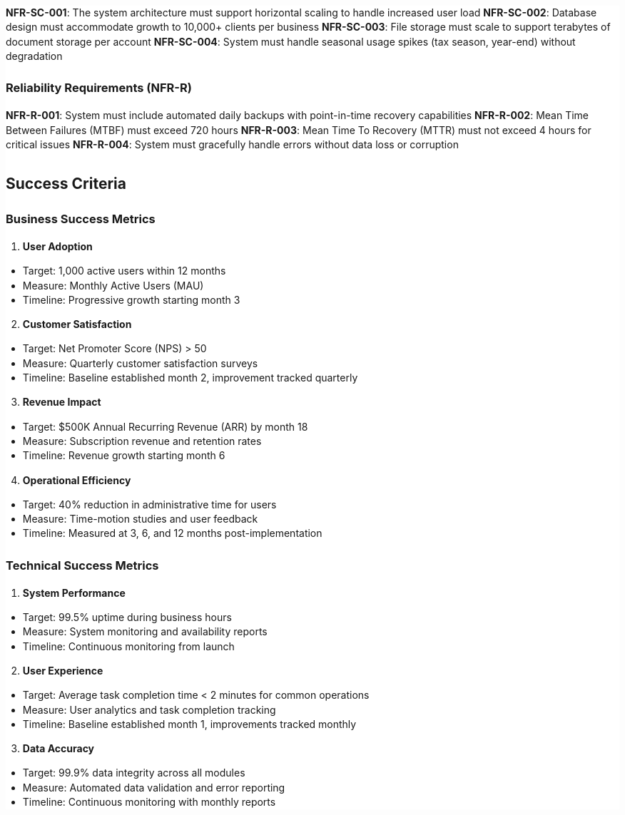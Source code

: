 **NFR-SC-001**: The system architecture must support horizontal scaling to handle increased user load
**NFR-SC-002**: Database design must accommodate growth to 10,000+ clients per business
**NFR-SC-003**: File storage must scale to support terabytes of document storage per account
**NFR-SC-004**: System must handle seasonal usage spikes (tax season, year-end) without degradation

### Reliability Requirements (NFR-R)

**NFR-R-001**: System must include automated daily backups with point-in-time recovery capabilities
**NFR-R-002**: Mean Time Between Failures (MTBF) must exceed 720 hours
**NFR-R-003**: Mean Time To Recovery (MTTR) must not exceed 4 hours for critical issues
**NFR-R-004**: System must gracefully handle errors without data loss or corruption

## Success Criteria

### Business Success Metrics

1. **User Adoption**
  - Target: 1,000 active users within 12 months
  - Measure: Monthly Active Users (MAU)
  - Timeline: Progressive growth starting month 3

2. **Customer Satisfaction**
  - Target: Net Promoter Score (NPS) > 50
  - Measure: Quarterly customer satisfaction surveys
  - Timeline: Baseline established month 2, improvement tracked quarterly

3. **Revenue Impact**
  - Target: $500K Annual Recurring Revenue (ARR) by month 18
  - Measure: Subscription revenue and retention rates
  - Timeline: Revenue growth starting month 6

4. **Operational Efficiency**
  - Target: 40% reduction in administrative time for users
  - Measure: Time-motion studies and user feedback
  - Timeline: Measured at 3, 6, and 12 months post-implementation

### Technical Success Metrics

1. **System Performance**
  - Target: 99.5% uptime during business hours
  - Measure: System monitoring and availability reports
  - Timeline: Continuous monitoring from launch

2. **User Experience**
  - Target: Average task completion time < 2 minutes for common operations
  - Measure: User analytics and task completion tracking
  - Timeline: Baseline established month 1, improvements tracked monthly

3. **Data Accuracy**
  - Target: 99.9% data integrity across all modules
  - Measure: Automated data validation and error reporting
  - Timeline: Continuous monitoring with monthly reports
